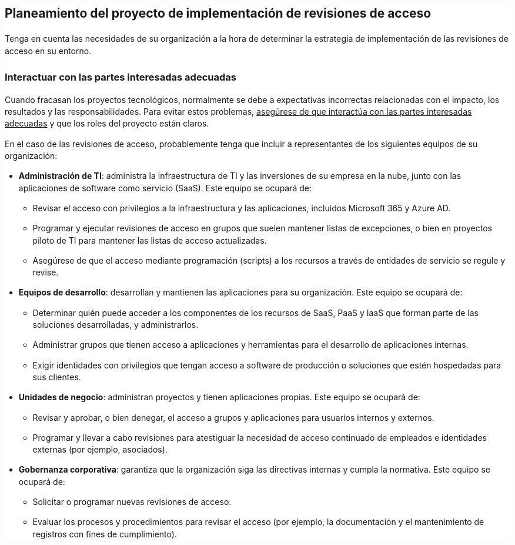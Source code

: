 ## <a name="plan-the-access-reviews-deployment-project"></a>Planeamiento del proyecto de implementación de revisiones de acceso

Tenga en cuenta las necesidades de su organización a la hora de determinar la estrategia de implementación de las revisiones de acceso en su entorno.

### <a name="engage-the-right-stakeholders"></a>Interactuar con las partes interesadas adecuadas

Cuando fracasan los proyectos tecnológicos, normalmente se debe a expectativas incorrectas relacionadas con el impacto, los resultados y las responsabilidades. Para evitar estos problemas, [asegúrese de que interactúa con las partes interesadas adecuadas](../fundamentals/active-directory-deployment-plans.md) y que los roles del proyecto están claros.

En el caso de las revisiones de acceso, probablemente tenga que incluir a representantes de los siguientes equipos de su organización:

* **Administración de TI**: administra la infraestructura de TI y las inversiones de su empresa en la nube, junto con las aplicaciones de software como servicio (SaaS). Este equipo se ocupará de:

   * Revisar el acceso con privilegios a la infraestructura y las aplicaciones, incluidos Microsoft 365 y Azure AD.

   * Programar y ejecutar revisiones de acceso en grupos que suelen mantener listas de excepciones, o bien en proyectos piloto de TI para mantener las listas de acceso actualizadas.

   * Asegúrese de que el acceso mediante programación (scripts) a los recursos a través de entidades de servicio se regule y revise.

* **Equipos de desarrollo**: desarrollan y mantienen las aplicaciones para su organización. Este equipo se ocupará de:

   * Determinar quién puede acceder a los componentes de los recursos de SaaS, PaaS y IaaS que forman parte de las soluciones desarrolladas, y administrarlos.

   * Administrar grupos que tienen acceso a aplicaciones y herramientas para el desarrollo de aplicaciones internas.

   * Exigir identidades con privilegios que tengan acceso a software de producción o soluciones que estén hospedadas para sus clientes.

* **Unidades de negocio**: administran proyectos y tienen aplicaciones propias. Este equipo se ocupará de: 

   * Revisar y aprobar, o bien denegar, el acceso a grupos y aplicaciones para usuarios internos y externos.

   * Programar y llevar a cabo revisiones para atestiguar la necesidad de acceso continuado de empleados e identidades externas (por ejemplo, asociados).

* **Gobernanza corporativa**: garantiza que la organización siga las directivas internas y cumpla la normativa. Este equipo se ocupará de:

   * Solicitar o programar nuevas revisiones de acceso.

   * Evaluar los procesos y procedimientos para revisar el acceso (por ejemplo, la documentación y el mantenimiento de registros con fines de cumplimiento).
